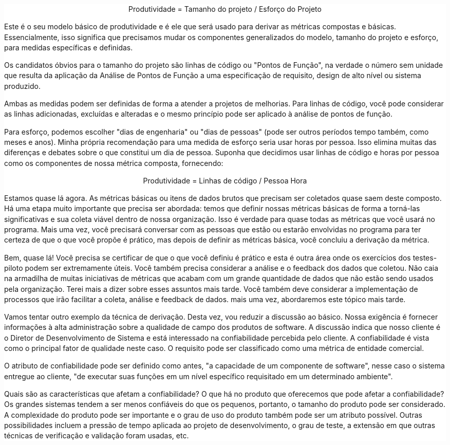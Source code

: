 <div align='center'>
Produtividade = Tamanho do projeto / Esforço do Projeto
</div>

Este é o seu modelo básico de produtividade e é ele que será usado para derivar as métricas compostas e básicas. Essencialmente, isso significa que precisamos mudar os componentes generalizados do modelo, tamanho do projeto e esforço, para medidas específicas e definidas.

Os candidatos óbvios para o tamanho do projeto são linhas de código ou "Pontos de Função", na verdade o número sem unidade que resulta da aplicação da Análise de Pontos de Função a uma especificação de requisito, design de alto nível ou sistema produzido.

Ambas as medidas podem ser definidas de forma a atender a projetos de melhorias. Para linhas de código, você pode considerar as linhas adicionadas, excluídas e alteradas e o mesmo princípio pode ser aplicado à análise de pontos de função.

Para esforço, podemos escolher "dias de engenharia" ou "dias de pessoas" (pode ser outros períodos tempo também, como meses e anos). Minha própria recomendação para uma medida de esforço seria usar horas por pessoa. Isso elimina muitas das diferenças e debates sobre o que constitui um dia de pessoa. Suponha que decidimos usar linhas de código e horas por pessoa como os componentes de nossa métrica composta, fornecendo: 

<div align='center'>
    Produtividade = Linhas de código / Pessoa Hora
</div>

Estamos quase lá agora. As métricas básicas ou itens de dados brutos que precisam ser coletados quase saem deste composto. Há uma etapa muito importante que precisa ser abordada: temos que definir nossas métricas básicas de forma a torná-las significativas e sua coleta viável dentro de nossa organização. Isso é verdade para quase todas as métricas que você usará no programa. Mais uma vez, você precisará conversar com as pessoas que estão ou estarão envolvidas no programa para ter certeza de que o que você propõe é prático, mas depois de definir as métricas básica, você concluiu a derivação da métrica.

Bem, quase lá! Você precisa se certificar de que o que você definiu é prático e esta é outra área onde os exercícios dos testes-piloto podem ser extremamente úteis. Você também precisa considerar a análise e o feedback dos dados que coletou. Não caia na armadilha de muitas iniciativas de métricas que acabam com um grande quantidade de dados que não estão sendo usados pela organização. Terei mais a dizer sobre esses assuntos mais tarde. Você também deve considerar a implementação de processos que irão facilitar a coleta, análise e feedback de dados. mais uma vez, abordaremos este tópico mais tarde.

Vamos tentar outro exemplo da técnica de derivação. Desta vez, vou reduzir a discussão ao básico. Nossa exigência é fornecer informações à alta administração sobre a qualidade de campo dos produtos de software. A discussão indica que nosso cliente é o Diretor de Desenvolvimento de Sistema e está interessado na confiabilidade percebida pelo cliente. A confiabilidade é vista como o principal fator de qualidade neste caso. O requisito pode ser classificado como uma métrica de entidade comercial.

O atributo de confiabilidade pode ser definido como antes, "a capacidade de um componente de software", nesse caso o sistema entregue ao cliente, "de executar suas funções em um nível específico requisitado em um determinado ambiente".

Quais são as características que afetam a confiabilidade? O que há no produto que oferecemos que pode afetar a confiabilidade? Os grandes sistemas tendem a ser menos confiáveis do que os pequenos, portanto, o tamanho do produto pode ser considerado. A complexidade do produto pode ser importante e o grau de uso do produto também pode ser um atributo possível. Outras possibilidades incluem a pressão de tempo aplicada ao projeto de desenvolvimento, o grau de teste, a extensão em que outras técnicas de verificação e validação foram usadas, etc.
